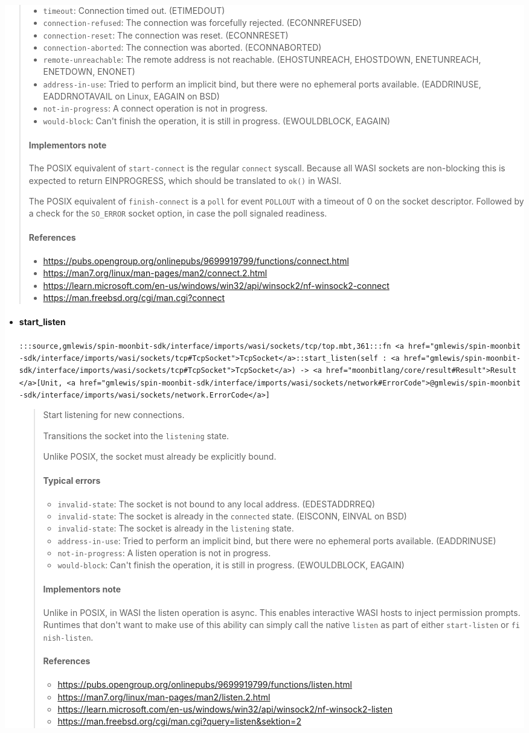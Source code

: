   >  - `timeout`:                   Connection timed out. (ETIMEDOUT)
  >  - `connection-refused`:        The connection was forcefully rejected. (ECONNREFUSED)
  >  - `connection-reset`:          The connection was reset. (ECONNRESET)
  >  - `connection-aborted`:        The connection was aborted. (ECONNABORTED)
  >  - `remote-unreachable`:        The remote address is not reachable. (EHOSTUNREACH, EHOSTDOWN, ENETUNREACH, ENETDOWN, ENONET)
  >  - `address-in-use`:            Tried to perform an implicit bind, but there were no ephemeral ports available. (EADDRINUSE, EADDRNOTAVAIL on Linux, EAGAIN on BSD)
  >  - `not-in-progress`:           A connect operation is not in progress.
  >  - `would-block`:               Can't finish the operation, it is still in progress. (EWOULDBLOCK, EAGAIN)
  > 
  >  #### Implementors note
  >  The POSIX equivalent of `start-connect` is the regular `connect` syscall.
  > Because all WASI sockets are non-blocking this is expected to return
  > EINPROGRESS, which should be translated to `ok()` in WASI.
  > 
  >  The POSIX equivalent of `finish-connect` is a `poll` for event `POLLOUT`
  > with a timeout of 0 on the socket descriptor. Followed by a check for
  > the `SO_ERROR` socket option, in case the poll signaled readiness.
  > 
  >  #### References
  >  - <https://pubs.opengroup.org/onlinepubs/9699919799/functions/connect.html>
  >  - <https://man7.org/linux/man-pages/man2/connect.2.html>
  >  - <https://learn.microsoft.com/en-us/windows/win32/api/winsock2/nf-winsock2-connect>
  >  - <https://man.freebsd.org/cgi/man.cgi?connect>
- #### start\_listen
  ```moonbit
  :::source,gmlewis/spin-moonbit-sdk/interface/imports/wasi/sockets/tcp/top.mbt,361:::fn <a href="gmlewis/spin-moonbit-sdk/interface/imports/wasi/sockets/tcp#TcpSocket">TcpSocket</a>::start_listen(self : <a href="gmlewis/spin-moonbit-sdk/interface/imports/wasi/sockets/tcp#TcpSocket">TcpSocket</a>) -> <a href="moonbitlang/core/result#Result">Result</a>[Unit, <a href="gmlewis/spin-moonbit-sdk/interface/imports/wasi/sockets/network#ErrorCode">@gmlewis/spin-moonbit-sdk/interface/imports/wasi/sockets/network.ErrorCode</a>]
  ```
  > 
  >  Start listening for new connections.
  > 
  >  Transitions the socket into the `listening` state.
  > 
  >  Unlike POSIX, the socket must already be explicitly bound.
  > 
  >  #### Typical errors
  >  - `invalid-state`:             The socket is not bound to any local address. (EDESTADDRREQ)
  >  - `invalid-state`:             The socket is already in the `connected` state. (EISCONN, EINVAL on BSD)
  >  - `invalid-state`:             The socket is already in the `listening` state.
  >  - `address-in-use`:            Tried to perform an implicit bind, but there were no ephemeral ports available. (EADDRINUSE)
  >  - `not-in-progress`:           A listen operation is not in progress.
  >  - `would-block`:               Can't finish the operation, it is still in progress. (EWOULDBLOCK, EAGAIN)
  > 
  >  #### Implementors note
  >  Unlike in POSIX, in WASI the listen operation is async. This enables
  > interactive WASI hosts to inject permission prompts. Runtimes that
  > don't want to make use of this ability can simply call the native
  > `listen` as part of either `start-listen` or `finish-listen`.
  > 
  >  #### References
  >  - <https://pubs.opengroup.org/onlinepubs/9699919799/functions/listen.html>
  >  - <https://man7.org/linux/man-pages/man2/listen.2.html>
  >  - <https://learn.microsoft.com/en-us/windows/win32/api/winsock2/nf-winsock2-listen>
  >  - <https://man.freebsd.org/cgi/man.cgi?query=listen&sektion=2>